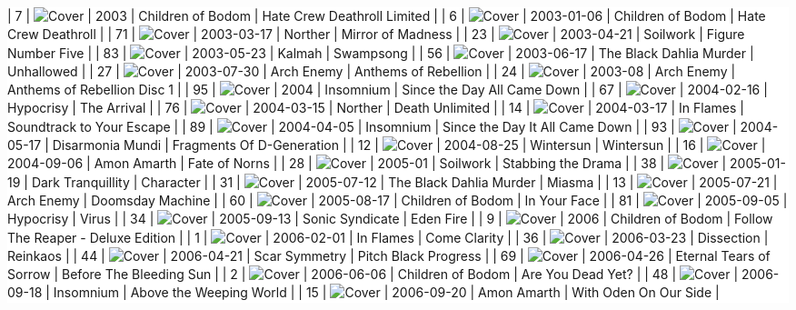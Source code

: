 | 7 | ![Cover](https://i.discogs.com/IfNPHV3mPpW44vzZyZz17X0zVH3r-Zqp6rpJsOfF7Mk/rs:fit/g:sm/q:40/h:150/w:150/czM6Ly9kaXNjb2dz/LWRhdGFiYXNlLWlt/YWdlcy9SLTE5NzE3/NzEtMTMzNjMyMDk2/Ni5qcGVn.jpeg) | 2003 | Children of Bodom | Hate Crew Deathroll Limited |
| 6 | ![Cover](http://coverartarchive.org/release/fa0410bd-35e3-43de-aa19-efa559a485b3/3192372073-250.jpg) | 2003-01-06 | Children of Bodom | Hate Crew Deathroll |
| 71 | ![Cover](http://coverartarchive.org/release/3b01925a-5c71-46ea-be33-17b7aeaea68b/6505407489-250.jpg) | 2003-03-17 | Norther | Mirror of Madness |
| 23 | ![Cover](http://coverartarchive.org/release/d8712266-cac2-4df8-ab82-9f58d1363f9d/33091326356-250.jpg) | 2003-04-21 | Soilwork | Figure Number Five |
| 83 | ![Cover](http://coverartarchive.org/release/cab4266a-c006-30e8-a1fd-30731ae1e1f2/28919759480-250.jpg) | 2003-05-23 | Kalmah | Swampsong |
| 56 | ![Cover](http://coverartarchive.org/release/dfbea67f-b49e-44e7-813e-86b86f651d6b/7867314703-250.jpg) | 2003-06-17 | The Black Dahlia Murder | Unhallowed |
| 27 | ![Cover](http://coverartarchive.org/release/74651db6-e310-47a7-9012-64f029215bea/6829477835-250.jpg) | 2003-07-30 | Arch Enemy | Anthems of Rebellion |
| 24 | ![Cover](https://i.discogs.com/JH9OmVSnVs4Nl0rTBKpVGmzAhnBSkkbvVRzwssjZKTA/rs:fit/g:sm/q:40/h:150/w:150/czM6Ly9kaXNjb2dz/LWRhdGFiYXNlLWlt/YWdlcy9SLTM3Nzk5/Ni0xMTU3NjM3MTE2/LmpwZWc.jpeg) | 2003-08 | Arch Enemy | Anthems of Rebellion Disc 1 |
| 95 | ![Cover](https://i.discogs.com/uXTgYFpicXq2bRun0qdnCdynQ8LK_CSeKSDoZvsMU6g/rs:fit/g:sm/q:40/h:150/w:150/czM6Ly9kaXNjb2dz/LWRhdGFiYXNlLWlt/YWdlcy9SLTc2Mzc1/OC0xNDY1ODg1NDQw/LTQ1NDMuanBlZw.jpeg) | 2004 | Insomnium | Since the Day All Came Down |
| 67 | ![Cover](https://i.discogs.com/uqFJp1rVVM_-WQODLKg3guGLghMHTmm8i2s0Kc2pftE/rs:fit/g:sm/q:40/h:150/w:150/czM6Ly9kaXNjb2dz/LWRhdGFiYXNlLWlt/YWdlcy9SLTUzODI5/NC0xMTYxOTQ3MTY1/LmpwZWc.jpeg) | 2004-02-16 | Hypocrisy | The Arrival |
| 76 | ![Cover](https://i.discogs.com/SjZTeuTkB6Aw9FMs0186BIRcVkqSEr4sYuI8yKwLyYE/rs:fit/g:sm/q:40/h:150/w:150/czM6Ly9kaXNjb2dz/LWRhdGFiYXNlLWlt/YWdlcy9SLTQ1MDI4/Mi0xMzU3MjY0NDI1/LTQ5OTMuanBlZw.jpeg) | 2004-03-15 | Norther | Death Unlimited |
| 14 | ![Cover](http://coverartarchive.org/release/2bfa71ba-2e99-4145-bf6c-63861d04ea92/7301076123-250.jpg) | 2004-03-17 | In Flames | Soundtrack to Your Escape |
| 89 | ![Cover](http://coverartarchive.org/release/6ce52634-16a3-3e7b-9919-939651c4d8e1/20470448368-250.jpg) | 2004-04-05 | Insomnium | Since the Day It All Came Down |
| 93 | ![Cover](https://i.discogs.com/hzfCLHMEdRd0PK46LYM7bZkOm7IW3xxIgq9pdXIh6kE/rs:fit/g:sm/q:40/h:150/w:150/czM6Ly9kaXNjb2dz/LWRhdGFiYXNlLWlt/YWdlcy9SLTE0ODA3/OTgtMTU3ODcyOTQ2/MC05NTE1LmpwZWc.jpeg) | 2004-05-17 | Disarmonia Mundi | Fragments Of D-Generation |
| 12 | ![Cover](https://lastfm.freetls.fastly.net/i/u/34s/fa8fe8d12f1d4bcf91e645d179ba5f1c.png) | 2004-08-25 | Wintersun | Wintersun |
| 16 | ![Cover](http://coverartarchive.org/release/60447ee2-1289-30be-be08-5ce0cb82a3a7/8158297637-250.jpg) | 2004-09-06 | Amon Amarth | Fate of Norns |
| 28 | ![Cover](https://i.discogs.com/ftDOBJax_0RtDDNgxhY_6oZVBUMM6pWGFmZcBReqnX8/rs:fit/g:sm/q:40/h:150/w:150/czM6Ly9kaXNjb2dz/LWRhdGFiYXNlLWlt/YWdlcy9SLTQ0MTgw/OC0xNjU3MzQ4NzYz/LTc5MjcuanBlZw.jpeg) | 2005-01 | Soilwork | Stabbing the Drama |
| 38 | ![Cover](http://coverartarchive.org/release/6e4c7e0b-bb52-4376-a6a1-a7d55a836f38/19644832845-250.jpg) | 2005-01-19 | Dark Tranquillity | Character |
| 31 | ![Cover](http://coverartarchive.org/release/907b8001-573d-43ba-81fc-4ce525f0686d/7867321884-250.jpg) | 2005-07-12 | The Black Dahlia Murder | Miasma |
| 13 | ![Cover](https://lastfm.freetls.fastly.net/i/u/34s/138ac6d92a664444c4c44eb1e2a5c909.png) | 2005-07-21 | Arch Enemy | Doomsday Machine |
| 60 | ![Cover](https://i.discogs.com/nqaZsVPQDgmNInUyQKvDzZFAHNl2UpF8ydoxrg2W9Tw/rs:fit/g:sm/q:40/h:150/w:150/czM6Ly9kaXNjb2dz/LWRhdGFiYXNlLWlt/YWdlcy9SLTYzMTY2/MS0xMTQwOTM4NDQx/LmpwZWc.jpeg) | 2005-08-17 | Children of Bodom | In Your Face |
| 81 | ![Cover](http://coverartarchive.org/release/939086af-752f-399f-a80f-da3fcb321f54/9234845585-250.jpg) | 2005-09-05 | Hypocrisy | Virus |
| 34 | ![Cover](http://coverartarchive.org/release/c73c6489-0c08-3e3c-b8c6-2a85e715a90d/4968585135-250.jpg) | 2005-09-13 | Sonic Syndicate | Eden Fire |
| 9 | ![Cover](https://i.discogs.com/SfqR1xSfdBOIQkknfZcFizfvNGyKva2NvA1hHVeQryo/rs:fit/g:sm/q:40/h:150/w:150/czM6Ly9kaXNjb2dz/LWRhdGFiYXNlLWlt/YWdlcy9SLTg4NTAx/My0xMTY5MTE4MDU3/LmpwZWc.jpeg) | 2006 | Children of Bodom | Follow The Reaper - Deluxe Edition |
| 1 | ![Cover](https://i.discogs.com/hetXsnuzEDQOLcQCAdhmFWP25yjlzr6HB84N_y3B_ig/rs:fit/g:sm/q:40/h:150/w:150/czM6Ly9kaXNjb2dz/LWRhdGFiYXNlLWlt/YWdlcy9SLTYxOTI3/NC0xNDY1NzE4Nzc4/LTM4NjQuanBlZw.jpeg) | 2006-02-01 | In Flames | Come Clarity |
| 36 | ![Cover](https://i.discogs.com/6Ies4UVANxc-7fnlv8gMxAX9KlQaUbC5XYZ2L_CRqNI/rs:fit/g:sm/q:40/h:150/w:150/czM6Ly9kaXNjb2dz/LWRhdGFiYXNlLWlt/YWdlcy9SLTY3NDk0/OS0xNDk1NTAwNTMw/LTM4NDQucG5n.jpeg) | 2006-03-23 | Dissection | Reinkaos |
| 44 | ![Cover](https://i.discogs.com/p3133hEf0Z5XT3BFwjISEeOLy248ddQA9D5CbOBEaco/rs:fit/g:sm/q:40/h:150/w:150/czM6Ly9kaXNjb2dz/LWRhdGFiYXNlLWlt/YWdlcy9SLTIwOTc2/NzYtMTY4NjQ1MDQ5/NC02MDM4LmpwZWc.jpeg) | 2006-04-21 | Scar Symmetry | Pitch Black Progress |
| 69 | ![Cover](http://coverartarchive.org/release/0e7b4dfb-8fa1-48f7-9999-8371d8b41be2/5169510656-250.jpg) | 2006-04-26 | Eternal Tears of Sorrow | Before The Bleeding Sun |
| 2 | ![Cover](http://coverartarchive.org/release/0c087098-f0ef-4291-b12f-55305d11cfc2/28879561332-250.jpg) | 2006-06-06 | Children of Bodom | Are You Dead Yet? |
| 48 | ![Cover](http://coverartarchive.org/release/e64bc57a-caa9-3b7f-822a-d082782913bf/25746951532-250.jpg) | 2006-09-18 | Insomnium | Above the Weeping World |
| 15 | ![Cover](http://coverartarchive.org/release/5e01dbe1-8b82-3607-a676-e1367454c0d7/14258097581-250.jpg) | 2006-09-20 | Amon Amarth | With Oden On Our Side |